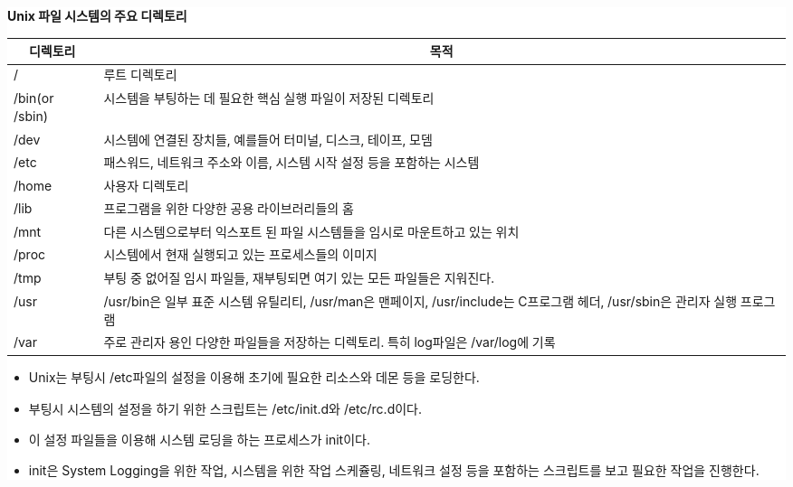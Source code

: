 

**Unix 파일 시스템의 주요 디렉토리**

| **디렉토리**   | **목적**                                                     |
| -------------- | ------------------------------------------------------------ |
| /              | 루트 디렉토리                                                |
| /bin(or /sbin) | 시스템을 부팅하는 데 필요한 핵심 실행 파일이 저장된 디렉토리 |
| /dev           | 시스템에 연결된 장치들, 예를들어 터미널, 디스크, 테이프, 모뎀 |
| /etc           | 패스워드, 네트워크 주소와 이름, 시스템 시작 설정 등을 포함하는 시스템 |
| /home          | 사용자 디렉토리                                              |
| /lib           | 프로그램을 위한 다양한 공용 라이브러리들의 홈                |
| /mnt           | 다른 시스템으로부터 익스포트 된 파일 시스템들을 임시로 마운트하고 있는 위치 |
| /proc          | 시스템에서 현재 실행되고 있는 프로세스들의 이미지            |
| /tmp           | 부팅 중 없어질 임시 파일들, 재부팅되면 여기 있는  모든 파일들은 지워진다. |
| /usr           | /usr/bin은 일부 표준 시스템 유틸리티, /usr/man은 맨페이지, /usr/include는 C프로그램 헤더, /usr/sbin은 관리자 실행 프로그램 |
| /var           | 주로 관리자 용인 다양한 파일들을 저장하는 디렉토리. 특히 log파일은 /var/log에 기록 |

- Unix는 부팅시 /etc파일의 설정을 이용해 초기에 필요한 리소스와 데몬 등을 로딩한다.

- 부팅시 시스템의 설정을 하기 위한 스크립트는 /etc/init.d와 /etc/rc.d이다.

- 이 설정 파일들을 이용해 시스템 로딩을 하는 프로세스가 init이다.

- init은 System Logging을 위한 작업, 시스템을 위한 작업 스케쥴링, 네트워크 설정 등을 포함하는 스크립트를 보고 필요한 작업을 진행한다.

 

 